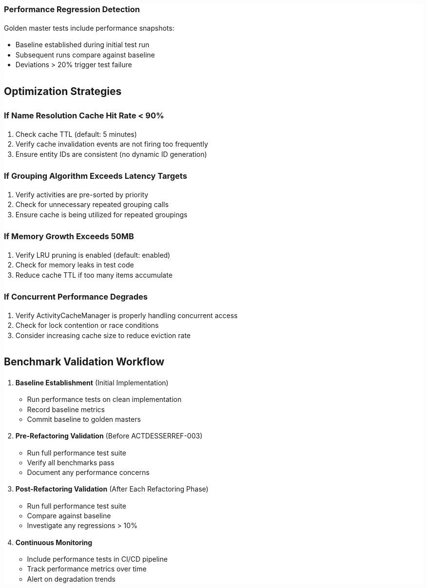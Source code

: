 ### Performance Regression Detection

Golden master tests include performance snapshots:
- Baseline established during initial test run
- Subsequent runs compare against baseline
- Deviations > 20% trigger test failure

## Optimization Strategies

### If Name Resolution Cache Hit Rate < 90%
1. Check cache TTL (default: 5 minutes)
2. Verify cache invalidation events are not firing too frequently
3. Ensure entity IDs are consistent (no dynamic ID generation)

### If Grouping Algorithm Exceeds Latency Targets
1. Verify activities are pre-sorted by priority
2. Check for unnecessary repeated grouping calls
3. Ensure cache is being utilized for repeated groupings

### If Memory Growth Exceeds 50MB
1. Verify LRU pruning is enabled (default: enabled)
2. Check for memory leaks in test code
3. Reduce cache TTL if too many items accumulate

### If Concurrent Performance Degrades
1. Verify ActivityCacheManager is properly handling concurrent access
2. Check for lock contention or race conditions
3. Consider increasing cache size to reduce eviction rate

## Benchmark Validation Workflow

1. **Baseline Establishment** (Initial Implementation)
   - Run performance tests on clean implementation
   - Record baseline metrics
   - Commit baseline to golden masters

2. **Pre-Refactoring Validation** (Before ACTDESSERREF-003)
   - Run full performance test suite
   - Verify all benchmarks pass
   - Document any performance concerns

3. **Post-Refactoring Validation** (After Each Refactoring Phase)
   - Run full performance test suite
   - Compare against baseline
   - Investigate any regressions > 10%

4. **Continuous Monitoring**
   - Include performance tests in CI/CD pipeline
   - Track performance metrics over time
   - Alert on degradation trends
